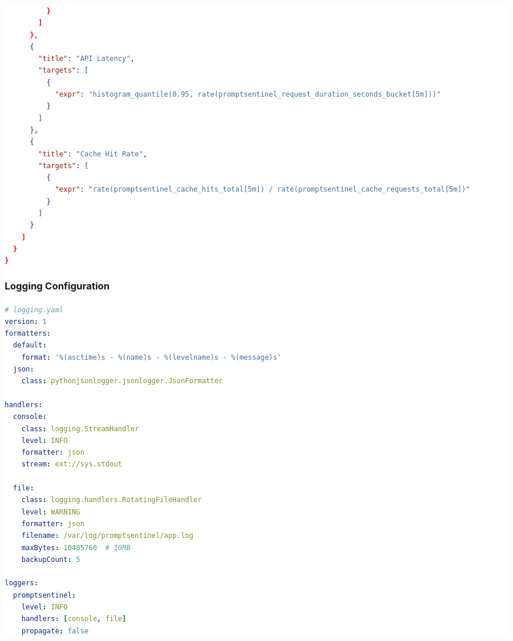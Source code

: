 ```json
          }
        ]
      },
      {
        "title": "API Latency",
        "targets": [
          {
            "expr": "histogram_quantile(0.95, rate(promptsentinel_request_duration_seconds_bucket[5m]))"
          }
        ]
      },
      {
        "title": "Cache Hit Rate",
        "targets": [
          {
            "expr": "rate(promptsentinel_cache_hits_total[5m]) / rate(promptsentinel_cache_requests_total[5m])"
          }
        ]
      }
    ]
  }
}
```

### Logging Configuration

```yaml
# logging.yaml
version: 1
formatters:
  default:
    format: '%(asctime)s - %(name)s - %(levelname)s - %(message)s'
  json:
    class: pythonjsonlogger.jsonlogger.JsonFormatter
    
handlers:
  console:
    class: logging.StreamHandler
    level: INFO
    formatter: json
    stream: ext://sys.stdout
    
  file:
    class: logging.handlers.RotatingFileHandler
    level: WARNING
    formatter: json
    filename: /var/log/promptsentinel/app.log
    maxBytes: 10485760  # 10MB
    backupCount: 5
    
loggers:
  promptsentinel:
    level: INFO
    handlers: [console, file]
    propagate: false
```
